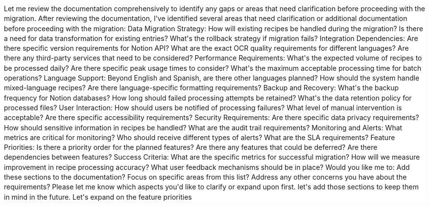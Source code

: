 Let me review the documentation comprehensively to identify any gaps or areas that need clarification before proceeding with the migration.
After reviewing the documentation, I've identified several areas that need clarification or additional documentation before proceeding with the migration:
Data Migration Strategy:
How will existing recipes be handled during the migration?
Is there a need for data transformation for existing entries?
What's the rollback strategy if migration fails?
Integration Dependencies:
Are there specific version requirements for Notion API?
What are the exact OCR quality requirements for different languages?
Are there any third-party services that need to be considered?
Performance Requirements:
What's the expected volume of recipes to be processed daily?
Are there specific peak usage times to consider?
What's the maximum acceptable processing time for batch operations?
Language Support:
Beyond English and Spanish, are there other languages planned?
How should the system handle mixed-language recipes?
Are there language-specific formatting requirements?
Backup and Recovery:
What's the backup frequency for Notion databases?
How long should failed processing attempts be retained?
What's the data retention policy for processed files?
User Interaction:
How should users be notified of processing failures?
What level of manual intervention is acceptable?
Are there specific accessibility requirements?
Security Requirements:
Are there specific data privacy requirements?
How should sensitive information in recipes be handled?
What are the audit trail requirements?
Monitoring and Alerts:
What metrics are critical for monitoring?
Who should receive different types of alerts?
What are the SLA requirements?
Feature Priorities:
Is there a priority order for the planned features?
Are there any features that could be deferred?
Are there dependencies between features?
Success Criteria:
What are the specific metrics for successful migration?
How will we measure improvement in recipe processing accuracy?
What user feedback mechanisms should be in place?
Would you like me to:
Add these sections to the documentation?
Focus on specific areas from this list?
Address any other concerns you have about the requirements?
Please let me know which aspects you'd like to clarify or expand upon first.
let's add those sections to keep them in mind in the future. Let's expand on the feature priorities
